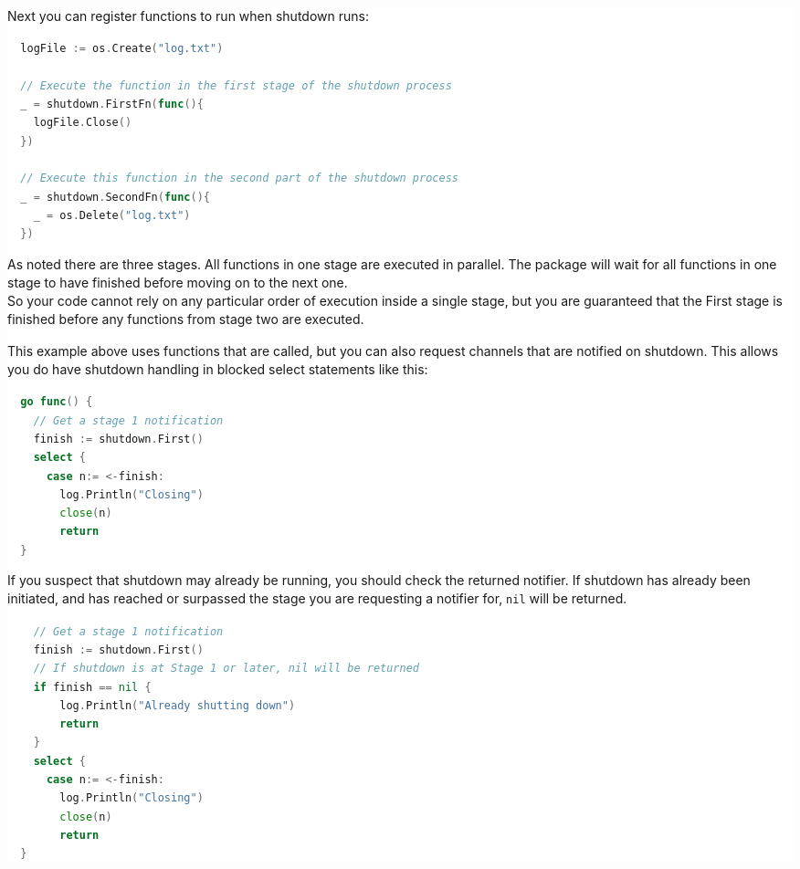 Next you can register functions to run when shutdown runs:
```Go
  logFile := os.Create("log.txt")

  // Execute the function in the first stage of the shutdown process
  _ = shutdown.FirstFn(func(){
    logFile.Close()
  })

  // Execute this function in the second part of the shutdown process
  _ = shutdown.SecondFn(func(){
    _ = os.Delete("log.txt")
  })
```
As noted there are three stages. 
All functions in one stage are executed in parallel. 
The package will wait for all functions in one stage to have finished before moving on to the next one.  
So your code cannot rely on any particular order of execution inside a single stage, 
but you are guaranteed that the First stage is finished before any functions from stage two are executed.

This example above uses functions that are called, but you can also request channels that are notified on shutdown. 
This allows you do have shutdown handling in blocked select statements like this:

```Go
  go func() {
    // Get a stage 1 notification
    finish := shutdown.First()
    select {
      case n:= <-finish:
        log.Println("Closing")
        close(n)
        return
  }
```
If you suspect that shutdown may already be running, you should check the returned notifier.
If shutdown has already been initiated, and has reached or surpassed the stage you are requesting a notifier
for, `nil` will be returned. 

```Go
    // Get a stage 1 notification
    finish := shutdown.First()
    // If shutdown is at Stage 1 or later, nil will be returned 
    if finish == nil {
        log.Println("Already shutting down")
        return
    }
    select {
      case n:= <-finish:
        log.Println("Closing")
        close(n)
        return
  }
```
